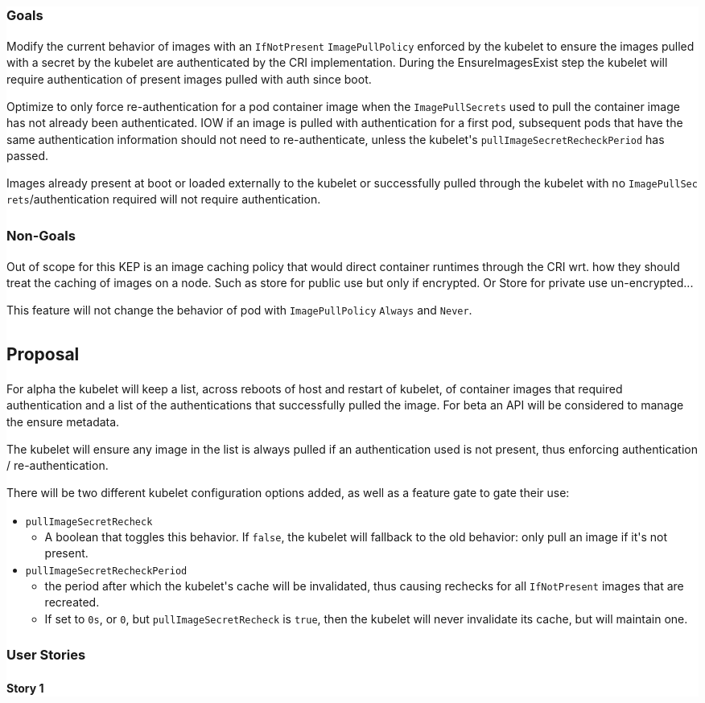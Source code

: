 ### Goals

Modify the current behavior of images with an `IfNotPresent` `ImagePullPolicy` enforced by the kubelet to
ensure the images pulled with a secret by the kubelet are authenticated by the CRI implementation. During the
EnsureImagesExist step the kubelet will require authentication of present images pulled with auth since boot.

Optimize to only force re-authentication for a pod container image when the
`ImagePullSecrets` used to pull the container image has not already been authenticated.
IOW if an image is pulled with authentication for a first pod, subsequent pods that have the same
authentication information should not need to re-authenticate, unless the kubelet's `pullImageSecretRecheckPeriod` has passed.

Images already present at boot or loaded externally to the kubelet or successfully
pulled through the kubelet with no `ImagePullSecrets`/authentication required will
not require authentication.

### Non-Goals

Out of scope for this KEP is an image caching policy that would direct container
runtimes through the CRI wrt. how they should treat the caching of images on a
node. Such as store for public use but only if encrypted. Or Store for private
use un-encrypted...

This feature will not change the behavior of pod with `ImagePullPolicy` `Always`
and `Never`.

## Proposal

For alpha the kubelet will keep a list, across reboots of host and restart of
kubelet, of container images that required authentication and a list of the
authentications that successfully pulled the image.
For beta an API will be considered to manage the ensure metadata.

The kubelet will ensure any image in the list is always pulled if an authentication
used is not present, thus enforcing authentication / re-authentication.

There will be two different kubelet configuration options added, as well as a feature
gate to gate their use:
- `pullImageSecretRecheck`
    - A boolean that toggles this behavior. If `false`, the kubelet will fallback to the
      old behavior: only pull an image if it's not present.
- `pullImageSecretRecheckPeriod`
    - the period after which the kubelet's cache will be invalidated,
      thus causing rechecks for all `IfNotPresent` images that are recreated.
    - If set to `0s`, or `0`, but `pullImageSecretRecheck` is `true`, then
      the kubelet will never invalidate its cache, but will maintain one.


### User Stories

#### Story 1
